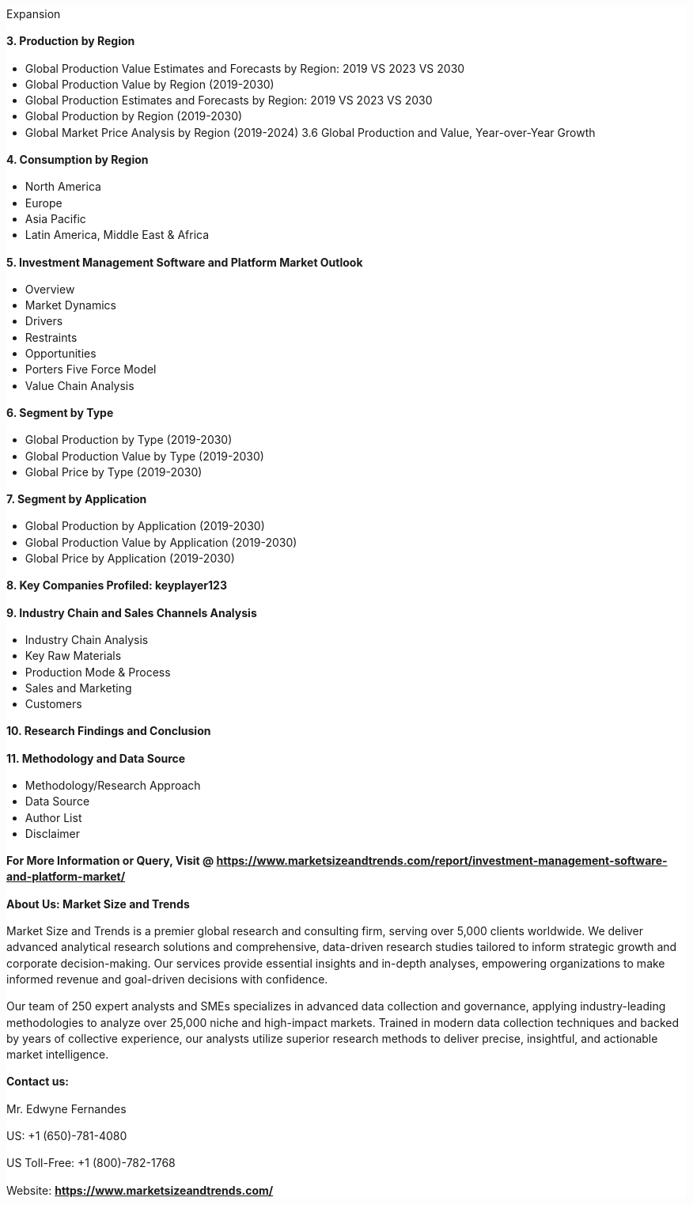 Expansion</li></ul><p><strong>3. Production by Region</strong></p><ul><li>Global Production Value Estimates and Forecasts by Region: 2019 VS 2023 VS 2030</li><li>Global Production Value by Region (2019-2030)</li><li>Global Production Estimates and Forecasts by Region: 2019 VS 2023 VS 2030</li><li>Global Production by Region (2019-2030)</li><li>Global Market Price Analysis by Region (2019-2024) 3.6 Global Production and Value, Year-over-Year Growth</li></ul><p><strong>4. Consumption by Region</strong></p><ul><li>North America</li><li>Europe</li><li>Asia Pacific</li><li>Latin America, Middle East &amp; Africa</li></ul><p><strong>5. Investment Management Software and Platform Market Outlook</strong></p><ul><li>Overview</li><li>Market Dynamics</li><li>Drivers</li><li>Restraints</li><li>Opportunities</li><li>Porters Five Force Model</li><li>Value Chain Analysis&nbsp;</li></ul><p><strong>6. Segment by Type</strong></p><ul><li>Global Production by Type (2019-2030)</li><li>Global Production Value by Type (2019-2030)</li><li>Global Price by Type (2019-2030)</li></ul><p><strong>7. Segment by Application</strong></p><ul><li>Global Production by Application (2019-2030)</li><li>Global Production Value by Application (2019-2030)</li><li>Global Price by Application (2019-2030)</li></ul><p><strong>8. Key Companies Profiled: keyplayer123</strong></p><p><strong>9. Industry Chain and Sales Channels Analysis</strong></p><ul><li>Industry Chain Analysis</li><li>Key Raw Materials</li><li>Production Mode &amp; Process</li><li>Sales and Marketing</li><li>Customers</li></ul><p><strong>10. Research Findings and Conclusion</strong></p><p><strong>11. Methodology and Data Source</strong></p><ul><li>Methodology/Research Approach</li><li>Data Source</li><li>Author List</li><li>Disclaimer</li></ul></p><p><strong>For More Information or Query, Visit @ <a href="https://www.marketsizeandtrends.com/report/investment-management-software-and-platform-market/">https://www.marketsizeandtrends.com/report/investment-management-software-and-platform-market/</a></strong></p><p><strong>About Us: Market Size and Trends</strong></p><p>Market Size and Trends is a premier global research and consulting firm, serving over 5,000 clients worldwide. We deliver advanced analytical research solutions and comprehensive, data-driven research studies tailored to inform strategic growth and corporate decision-making. Our services provide essential insights and in-depth analyses, empowering organizations to make informed revenue and goal-driven decisions with confidence.</p><p>Our team of 250 expert analysts and SMEs specializes in advanced data collection and governance, applying industry-leading methodologies to analyze over 25,000 niche and high-impact markets. Trained in modern data collection techniques and backed by years of collective experience, our analysts utilize superior research methods to deliver precise, insightful, and actionable market intelligence.</p><p><strong>Contact us:</strong></p><p>Mr. Edwyne Fernandes</p><p>US: +1 (650)-781-4080</p><p>US Toll-Free: +1 (800)-782-1768</p><p>Website: <strong><a href="https://www.marketsizeandtrends.com/">https://www.marketsizeandtrends.com/</a></strong></p>
